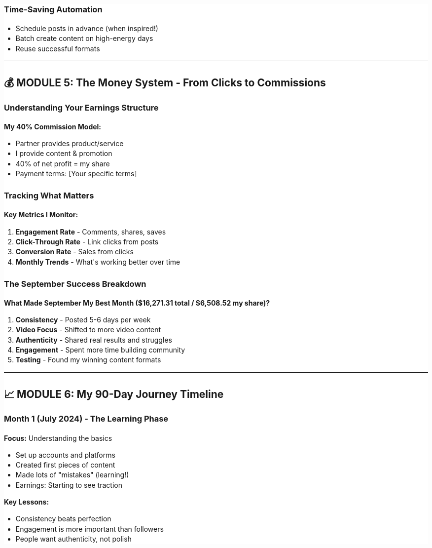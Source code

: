 ### Time-Saving Automation
- Schedule posts in advance (when inspired!)
- Batch create content on high-energy days
- Reuse successful formats

---

## 💰 MODULE 5: The Money System - From Clicks to Commissions

### Understanding Your Earnings Structure

**My 40% Commission Model:**
- Partner provides product/service
- I provide content & promotion
- 40% of net profit = my share
- Payment terms: [Your specific terms]

### Tracking What Matters

**Key Metrics I Monitor:**
1. **Engagement Rate** - Comments, shares, saves
2. **Click-Through Rate** - Link clicks from posts
3. **Conversion Rate** - Sales from clicks
4. **Monthly Trends** - What's working better over time

### The September Success Breakdown
**What Made September My Best Month ($16,271.31 total / $6,508.52 my share)?**

1. **Consistency** - Posted 5-6 days per week
2. **Video Focus** - Shifted to more video content
3. **Authenticity** - Shared real results and struggles
4. **Engagement** - Spent more time building community
5. **Testing** - Found my winning content formats

---

## 📈 MODULE 6: My 90-Day Journey Timeline

### Month 1 (July 2024) - The Learning Phase
**Focus:** Understanding the basics
- Set up accounts and platforms
- Created first pieces of content
- Made lots of "mistakes" (learning!)
- Earnings: Starting to see traction

**Key Lessons:**
- Consistency beats perfection
- Engagement is more important than followers
- People want authenticity, not polish
